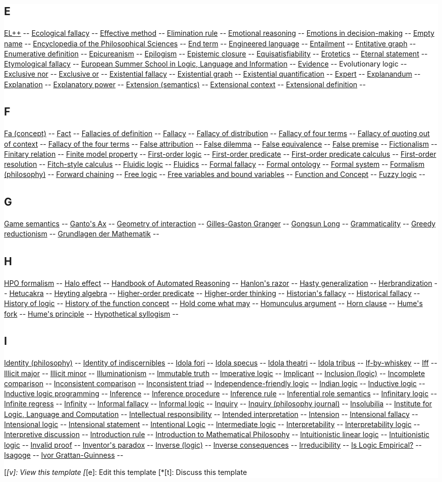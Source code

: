 ## E

[EL++][202] \-- [Ecological fallacy][203] \-- [Effective method][204] \-- [Elimination rule][205] \-- [Emotional reasoning][206] \-- [Emotions in decision-making][207] \-- [Empty name][208] \-- [Encyclopedia of the Philosophical Sciences][209] \-- [End term][210] \-- [Engineered language][211] \-- [Entailment][212] \-- [Entitative graph][213] \-- [Enumerative definition][214] \-- [Epicureanism][215] \-- [Epilogism][216] \-- [Epistemic closure][217] \-- [Equisatisfiability][218] \-- [Erotetics][219] \-- [Eternal statement][220] \-- [Etymological fallacy][221] \-- [European Summer School in Logic, Language and Information][222] \-- [Evidence][223] \-- Evolutionary logic -- [Exclusive nor][224] \-- [Exclusive or][225] \-- [Existential fallacy][226] \-- [Existential graph][227] \-- [Existential quantification][228] \-- [Expert][229] \-- [Explanandum][230] \-- [Explanation][231] \-- [Explanatory power][232] \-- [Extension (semantics)][233] \-- [Extensional context][234] \-- [Extensional definition][235] \-- 

## F

[Fa (concept)][236] \-- [Fact][237] \-- [Fallacies of definition][238] \-- [Fallacy][239] \-- [Fallacy of distribution][240] \-- [Fallacy of four terms][241] \-- [Fallacy of quoting out of context][242] \-- [Fallacy of the four terms][243] \-- [False attribution][244] \-- [False dilemma][245] \-- [False equivalence][246] \-- [False premise][247] \-- [Fictionalism][248] \-- [Finitary relation][249] \-- [Finite model property][250] \-- [First-order logic][251] \-- [First-order predicate][252] \-- [First-order predicate calculus][253] \-- [First-order resolution][254] \-- [Fitch-style calculus][255] \-- [Fluidic logic][256] \-- [Fluidics][257] \-- [Formal fallacy][258] \-- [Formal ontology][259] \-- [Formal system][260] \-- [Formalism (philosophy)][261] \-- [Forward chaining][262] \-- [Free logic][263] \-- [Free variables and bound variables][264] \-- [Function and Concept][265] \-- [Fuzzy logic][266] \-- 

## G

[Game semantics][267] \-- [Ganto's Ax][268] \-- [Geometry of interaction][269] \-- [Gilles-Gaston Granger][270] \-- [Gongsun Long][271] \-- [Grammaticality][272] \-- [Greedy reductionism][273] \-- [Grundlagen der Mathematik][274] \-- 

## H

[HPO formalism][275] \-- [Halo effect][276] \-- [Handbook of Automated Reasoning][277] \-- [Hanlon's razor][278] \-- [Hasty generalization][279] \-- [Herbrandization][280] \-- [Hetucakra][281] \-- [Heyting algebra][282] \-- [Higher-order predicate][283] \-- [Higher-order thinking][284] \-- [Historian's fallacy][285] \-- [Historical fallacy][286] \-- [History of logic][287] \-- [History of the function concept][288] \-- [Hold come what may][289] \-- [Homunculus argument][290] \-- [Horn clause][291] \-- [Hume's fork][292] \-- [Hume's principle][293] \-- [Hypothetical syllogism][294] \-- 

## I

[Identity (philosophy)][295] \-- [Identity of indiscernibles][296] \-- [Idola fori][297] \-- [Idola specus][298] \-- [Idola theatri][299] \-- [Idola tribus][300] \-- [If-by-whiskey][301] \-- [Iff][302] \-- [Illicit major][303] \-- [Illicit minor][304] \-- [Illuminationism][305] \-- [Immutable truth][306] \-- [Imperative logic][307] \-- [Implicant][308] \-- [Inclusion (logic)][309] \-- [Incomplete comparison][310] \-- [Inconsistent comparison][311] \-- [Inconsistent triad][312] \-- [Independence-friendly logic][313] \-- [Indian logic][314] \-- [Inductive logic][315] \-- [Inductive logic programming][316] \-- [Inference][317] \-- [Inference procedure][318] \-- [Inference rule][319] \-- [Inferential role semantics][320] \-- [Infinitary logic][321] \-- [Infinite regress][322] \-- [Infinity][323] \-- [Informal fallacy][324] \-- [Informal logic][325] \-- [Inquiry][326] \-- [Inquiry (philosophy journal)][327] \-- [Insolubilia][328] \-- [Institute for Logic, Language and Computation][329] \-- [Intellectual responsibility][330] \-- [Intended interpretation][331] \-- [Intension][332] \-- [Intensional fallacy][333] \-- [Intensional logic][334] \-- [Intensional statement][335] \-- [Intentional Logic][336] \-- [Intermediate logic][337] \-- [Interpretability][338] \-- [Interpretability logic][339] \-- [Interpretive discussion][340] \-- [Introduction rule][341] \-- [Introduction to Mathematical Philosophy][342] \-- [Intuitionistic linear logic][343] \-- [Intuitionistic logic][344] \-- [Invalid proof][345] \-- [Inventor's paradox][346] \-- [Inverse (logic)][347] \-- [Inverse consequences][348] \-- [Irreducibility][349] \-- [Is Logic Empirical?][350] \-- [Isagoge][351] \-- [Ivor Grattan-Guinness][352] \-- 


[1]: https://www.wikiwand.com/en/Logic "Logic"
[2]: https://www.wikiwand.com/en/Index_of_philosophy "Index of philosophy"
[3]: https://www.wikiwand.com/en/List_of_mathematics_articles "List of mathematics articles"
[4]: https://www.wikiwand.com/en/List_of_mathematical_logic_topics "List of mathematical logic topics"
[5]: https://www.wikiwand.com/en/List_of_set_theory_topics "List of set theory topics"
[6]: https://www.wikiwand.com/en/Category:Logic "Category:Logic"
[7]: https://www.wikiwand.com/en/undefined
[8]: https://www.wikiwand.com/en/Outline_of_logic "Outline of logic"
[9]: https://www.wikiwand.com/en/Wikipedia:WikiProject_Logic "Wikipedia:WikiProject Logic"
[10]: https://www.wikiwand.com/en/A_System_of_Logic "A System of Logic"
[11]: https://www.wikiwand.com/en/A_priori_and_a_posteriori "A priori and a posteriori"
[12]: https://www.wikiwand.com/en/Abacus_logic "Abacus logic"
[13]: https://www.wikiwand.com/en/Abduction_(logic) "Abduction (logic)"
[14]: https://www.wikiwand.com/en/Abductive_validation "Abductive validation"
[15]: https://www.wikiwand.com/en/Academia_Analitica "Academia Analitica"
[16]: https://www.wikiwand.com/en/Accuracy_and_precision "Accuracy and precision"
[17]: https://www.wikiwand.com/en/Ad_captandum "Ad captandum"
[18]: https://www.wikiwand.com/en/Ad_hoc_hypothesis "Ad hoc hypothesis"
[19]: https://www.wikiwand.com/en/Ad_hominem "Ad hominem"
[20]: https://www.wikiwand.com/en/Affine_logic "Affine logic"
[21]: https://www.wikiwand.com/en/Affirming_the_antecedent "Affirming the antecedent"
[22]: https://www.wikiwand.com/en/Affirming_the_consequent "Affirming the consequent"
[23]: https://www.wikiwand.com/en/Algebraic_logic "Algebraic logic"
[24]: https://www.wikiwand.com/en/Ambiguity "Ambiguity"
[25]: https://www.wikiwand.com/en/Analysis "Analysis"
[26]: https://www.wikiwand.com/en/Analysis_(journal) "Analysis (journal)"
[27]: https://www.wikiwand.com/en/Analytic_reasoning "Analytic reasoning"
[28]: https://www.wikiwand.com/en/Analytic%E2%80%93synthetic_distinction "Analytic–synthetic distinction"
[29]: https://www.wikiwand.com/en/Anangeon "Anangeon"
[30]: https://www.wikiwand.com/en/Anecdotal_evidence "Anecdotal evidence"
[31]: https://www.wikiwand.com/en/Antecedent_(logic) "Antecedent (logic)"
[32]: https://www.wikiwand.com/en/Antepredicament "Antepredicament"
[33]: https://www.wikiwand.com/en/Anti-psychologism "Anti-psychologism"
[34]: https://www.wikiwand.com/en/Antinomy "Antinomy"
[35]: https://www.wikiwand.com/en/Apophasis "Apophasis"
[36]: https://www.wikiwand.com/en/Appeal_to_probability "Appeal to probability"
[37]: https://www.wikiwand.com/en/Appeal_to_ridicule "Appeal to ridicule"
[38]: https://www.wikiwand.com/en/Archive_for_Mathematical_Logic "Archive for Mathematical Logic"
[39]: https://www.wikiwand.com/en/Arch%C3%A9 "Arché"
[40]: https://www.wikiwand.com/en/Argument "Argument"
[41]: https://www.wikiwand.com/en/Argument_by_example "Argument by example"
[42]: https://www.wikiwand.com/en/Argument_form "Argument form"
[43]: https://www.wikiwand.com/en/Argument_from_authority "Argument from authority"
[44]: https://www.wikiwand.com/en/Argument_map "Argument map"
[45]: https://www.wikiwand.com/en/Argumentation_ethics "Argumentation ethics"
[46]: https://www.wikiwand.com/en/Argumentation_theory "Argumentation theory"
[47]: https://www.wikiwand.com/en/Argumentum_ad_baculum "Argumentum ad baculum"
[48]: https://www.wikiwand.com/en/Argumentum_e_contrario "Argumentum e contrario"
[49]: https://www.wikiwand.com/en/Ariadne%27s_thread_(logic) "Ariadne's thread (logic)"
[50]: https://www.wikiwand.com/en/Aristotelian_logic "Aristotelian logic"
[51]: https://www.wikiwand.com/en/Aristotle "Aristotle"
[52]: https://www.wikiwand.com/en/Association_for_Informal_Logic_and_Critical_Thinking "Association for Informal Logic and Critical Thinking"
[53]: https://www.wikiwand.com/en/Association_for_Logic,_Language_and_Information "Association for Logic, Language and Information"
[54]: https://www.wikiwand.com/en/Association_for_Symbolic_Logic "Association for Symbolic Logic"
[55]: https://www.wikiwand.com/en/Attacking_Faulty_Reasoning "Attacking Faulty Reasoning"
[56]: https://www.wikiwand.com/en/Australasian_Association_for_Logic "Australasian Association for Logic"
[57]: https://www.wikiwand.com/en/Axiom "Axiom"
[58]: https://www.wikiwand.com/en/Axiom_independence "Axiom independence"
[59]: https://www.wikiwand.com/en/Axiom_of_reducibility "Axiom of reducibility"
[60]: https://www.wikiwand.com/en/Axiomatic_system "Axiomatic system"
[61]: https://www.wikiwand.com/en/Axiomatization "Axiomatization"
[62]: https://www.wikiwand.com/en/Backward_chaining "Backward chaining"
[63]: https://www.wikiwand.com/en/Barcan_formula "Barcan formula"
[64]: https://www.wikiwand.com/en/Begging_the_question "Begging the question"
[65]: https://www.wikiwand.com/en/Begriffsschrift "Begriffsschrift"
[66]: https://www.wikiwand.com/en/Belief "Belief"
[67]: https://www.wikiwand.com/en/Belief_bias "Belief bias"
[68]: https://www.wikiwand.com/en/Belief_revision "Belief revision"
[69]: https://www.wikiwand.com/en/Benson_Mates "Benson Mates"
[70]: https://www.wikiwand.com/en/Bertrand_Russell_Society "Bertrand Russell Society"
[71]: https://www.wikiwand.com/en/Biconditional_elimination "Biconditional elimination"
[72]: https://www.wikiwand.com/en/Biconditional_introduction "Biconditional introduction"
[73]: https://www.wikiwand.com/en/Bivalence_and_related_laws "Bivalence and related laws"
[74]: https://www.wikiwand.com/en/Blue_and_Brown_Books "Blue and Brown Books"
[75]: https://www.wikiwand.com/en/Boole%27s_syllogistic "Boole's syllogistic"
[76]: https://www.wikiwand.com/en/Boolean_algebra_(logic) "Boolean algebra (logic)"
[77]: https://www.wikiwand.com/en/Boolean_algebra_(structure) "Boolean algebra (structure)"
[78]: https://www.wikiwand.com/en/Boolean_network "Boolean network"
[79]: https://www.wikiwand.com/en/Canon_(basic_principle) "Canon (basic principle)"
[80]: https://www.wikiwand.com/en/Canonical_form "Canonical form"
[81]: https://www.wikiwand.com/en/Canonical_form_(Boolean_algebra) "Canonical form (Boolean algebra)"
[82]: https://www.wikiwand.com/en/Cartesian_circle "Cartesian circle"
[83]: https://www.wikiwand.com/en/Case-based_reasoning "Case-based reasoning"
[84]: https://www.wikiwand.com/en/Categorical_logic "Categorical logic"
[85]: https://www.wikiwand.com/en/Categories_(Aristotle) "Categories (Aristotle)"
[86]: https://www.wikiwand.com/en/Categories_(Peirce) "Categories (Peirce)"
[87]: https://www.wikiwand.com/en/Category_mistake "Category mistake"
[88]: https://www.wikiwand.com/en/Catu%E1%B9%A3ko%E1%B9%ADi "Catuṣkoṭi"
[89]: https://www.wikiwand.com/en/Circular_definition "Circular definition"
[90]: https://www.wikiwand.com/en/Circular_reasoning "Circular reasoning"
[91]: https://www.wikiwand.com/en/Circular_reference "Circular reference"
[92]: https://www.wikiwand.com/en/Circular_reporting "Circular reporting"
[93]: https://www.wikiwand.com/en/Circumscription_(logic) "Circumscription (logic)"
[94]: https://www.wikiwand.com/en/Circumscription_(taxonomy) "Circumscription (taxonomy)"
[95]: https://www.wikiwand.com/en/Classical_logic "Classical logic"
[96]: https://www.wikiwand.com/en/Clocked_logic "Clocked logic"
[97]: https://www.wikiwand.com/en/Cognitive_bias "Cognitive bias"
[98]: https://www.wikiwand.com/en/Cointerpretability "Cointerpretability"
[99]: https://www.wikiwand.com/en/Colorless_green_ideas_sleep_furiously "Colorless green ideas sleep furiously"
[100]: https://www.wikiwand.com/en/Combinational_logic "Combinational logic"
[101]: https://www.wikiwand.com/en/Combinatory_logic "Combinatory logic"
[102]: https://www.wikiwand.com/en/Combs_method "Combs method"
[103]: https://www.wikiwand.com/en/Common_knowledge_(logic) "Common knowledge (logic)"
[104]: https://www.wikiwand.com/en/Commutativity_of_conjunction "Commutativity of conjunction"
[105]: https://www.wikiwand.com/en/Completeness_(logic) "Completeness (logic)"
[106]: https://www.wikiwand.com/en/Composition_of_Causes "Composition of Causes"
[107]: https://www.wikiwand.com/en/Compossibility "Compossibility"
[108]: https://www.wikiwand.com/en/Comprehension_(logic) "Comprehension (logic)"
[109]: https://www.wikiwand.com/en/Computability_logic "Computability logic"
[110]: https://www.wikiwand.com/en/Concept "Concept"
[111]: https://www.wikiwand.com/en/Conceptualism "Conceptualism"
[112]: https://www.wikiwand.com/en/Condensed_detachment "Condensed detachment"
[113]: https://www.wikiwand.com/en/Conditioned_disjunction "Conditioned disjunction"
[114]: https://www.wikiwand.com/en/Conditional_probability "Conditional probability"
[115]: https://www.wikiwand.com/en/Conditional_proof "Conditional proof"
[116]: https://www.wikiwand.com/en/Conditional_quantifier "Conditional quantifier"
[117]: https://www.wikiwand.com/en/Confirmation_bias "Confirmation bias"
[118]: https://www.wikiwand.com/en/Conflation "Conflation"
[119]: https://www.wikiwand.com/en/Confusion_of_the_inverse "Confusion of the inverse"
[120]: https://www.wikiwand.com/en/Conjunction_elimination "Conjunction elimination"
[121]: https://www.wikiwand.com/en/Conjunction_fallacy "Conjunction fallacy"
[122]: https://www.wikiwand.com/en/Conjunction_introduction "Conjunction introduction"
[123]: https://www.wikiwand.com/en/Conjunctive_normal_form "Conjunctive normal form"
[124]: https://www.wikiwand.com/en/Connexive_logic "Connexive logic"
[125]: https://www.wikiwand.com/en/Connotation "Connotation"
[126]: https://www.wikiwand.com/en/Consequent "Consequent"
[127]: https://www.wikiwand.com/en/Consistency "Consistency"
[128]: https://www.wikiwand.com/en/Constructive_dilemma "Constructive dilemma"
[129]: https://www.wikiwand.com/en/Contra_principia_negantem_non_est_disputandum "Contra principia negantem non est disputandum"
[130]: https://www.wikiwand.com/en/Contradiction "Contradiction"
[131]: https://www.wikiwand.com/en/Contrapositive "Contrapositive"
[132]: https://www.wikiwand.com/en/Control_logic "Control logic"
[133]: https://www.wikiwand.com/en/Conventionalism "Conventionalism"
[134]: https://www.wikiwand.com/en/Converse_(logic) "Converse (logic)"
[135]: https://www.wikiwand.com/en/Converse_Barcan_formula "Converse Barcan formula"
[136]: https://www.wikiwand.com/en/Correlative-based_fallacies "Correlative-based fallacies"
[137]: https://www.wikiwand.com/en/Counterexample "Counterexample"
[138]: https://www.wikiwand.com/en/Counterfactual_conditional "Counterfactual conditional"
[139]: https://www.wikiwand.com/en/Counterintuitive "Counterintuitive"
[140]: https://www.wikiwand.com/en/Cratylism "Cratylism"
[141]: https://www.wikiwand.com/en/Credibility "Credibility"
[142]: https://www.wikiwand.com/en/Criteria_of_truth "Criteria of truth"
[143]: https://www.wikiwand.com/en/Critical-Creative_Thinking_and_Behavioral_Research_Laboratory "Critical-Creative Thinking and Behavioral Research Laboratory"
[144]: https://www.wikiwand.com/en/Critical_pedagogy "Critical pedagogy"
[145]: https://www.wikiwand.com/en/Critical_reading "Critical reading"
[146]: https://www.wikiwand.com/en/Critical_thinking "Critical thinking"
[147]: https://www.wikiwand.com/en/Critique_of_Pure_Reason "Critique of Pure Reason"
[148]: https://www.wikiwand.com/en/Curry%27s_paradox "Curry's paradox"
[149]: https://www.wikiwand.com/en/Cyclic_negation "Cyclic negation"
[150]: https://www.wikiwand.com/en/Dagfinn_F%C3%B8llesdal "Dagfinn Føllesdal"
[151]: https://www.wikiwand.com/en/De_Interpretatione "De Interpretatione"
[152]: https://www.wikiwand.com/en/De_Morgan%27s_laws "De Morgan's laws"
[153]: https://www.wikiwand.com/en/Decidability_(logic) "Decidability (logic)"
[154]: https://www.wikiwand.com/en/Decidophobia "Decidophobia"
[155]: https://www.wikiwand.com/en/Decision_making "Decision making"
[156]: https://www.wikiwand.com/en/Decisional_balance_sheet "Decisional balance sheet"
[157]: https://www.wikiwand.com/en/Deductive_closure "Deductive closure"
[158]: https://www.wikiwand.com/en/Deduction_theorem "Deduction theorem"
[159]: https://www.wikiwand.com/en/Deductive_fallacy "Deductive fallacy"
[160]: https://www.wikiwand.com/en/Deductive_reasoning "Deductive reasoning"
[161]: https://www.wikiwand.com/en/Default_logic "Default logic"
[162]: https://www.wikiwand.com/en/Defeasible_logic "Defeasible logic"
[163]: https://www.wikiwand.com/en/Defeasible_reasoning "Defeasible reasoning"
[164]: https://www.wikiwand.com/en/Definable_set "Definable set"
[165]: https://www.wikiwand.com/en/Definist_fallacy "Definist fallacy"
[166]: https://www.wikiwand.com/en/Definition "Definition"
[167]: https://www.wikiwand.com/en/Definitions_of_logic "Definitions of logic"
[168]: https://www.wikiwand.com/en/Degree_of_truth "Degree of truth"
[169]: https://www.wikiwand.com/en/Denying_the_antecedent "Denying the antecedent"
[170]: https://www.wikiwand.com/en/Denying_the_correlative "Denying the correlative"
[171]: https://www.wikiwand.com/en/Deontic_logic "Deontic logic"
[172]: https://www.wikiwand.com/en/Description "Description"
[173]: https://www.wikiwand.com/en/Description_logic "Description logic"
[174]: https://www.wikiwand.com/en/Descriptive_fallacy "Descriptive fallacy"
[175]: https://www.wikiwand.com/en/Deviant_logic "Deviant logic"
[176]: https://www.wikiwand.com/en/Dharmakirti "Dharmakirti"
[177]: https://www.wikiwand.com/en/Diagrammatic_reasoning "Diagrammatic reasoning"
[178]: https://www.wikiwand.com/en/Dialectica "Dialectica"
[179]: https://www.wikiwand.com/en/Dialectica_space "Dialectica space"
[180]: https://www.wikiwand.com/en/Dialetheism "Dialetheism"
[181]: https://www.wikiwand.com/en/Dichotomy "Dichotomy"
[182]: https://www.wikiwand.com/en/Difference_(philosophy) "Difference (philosophy)"
[183]: https://www.wikiwand.com/en/Digital_timing_diagram "Digital timing diagram"
[184]: https://www.wikiwand.com/en/Dign%C4%81ga "Dignāga"
[185]: https://www.wikiwand.com/en/Dilemma "Dilemma"
[186]: https://www.wikiwand.com/en/Disjunction_elimination "Disjunction elimination"
[187]: https://www.wikiwand.com/en/Disjunction_introduction "Disjunction introduction"
[188]: https://www.wikiwand.com/en/Disjunctive_normal_form "Disjunctive normal form"
[189]: https://www.wikiwand.com/en/Disjunctive_syllogism "Disjunctive syllogism"
[190]: https://www.wikiwand.com/en/Dispositional_and_occurrent_belief "Dispositional and occurrent belief"
[191]: https://www.wikiwand.com/en/Disquotational_principle "Disquotational principle"
[192]: https://www.wikiwand.com/en/Dissoi_logoi "Dissoi logoi"
[193]: https://www.wikiwand.com/en/Division_of_Logic,_Methodology,_and_Philosophy_of_Science "Division of Logic, Methodology, and Philosophy of Science"
[194]: https://www.wikiwand.com/en/Don%27t-care_term "Don't-care term"
[195]: https://www.wikiwand.com/en/Donald_Davidson_(philosopher) "Donald Davidson (philosopher)"
[196]: https://www.wikiwand.com/en/Double_counting_(fallacy) "Double counting (fallacy)"
[197]: https://www.wikiwand.com/en/Double_negation "Double negation"
[198]: https://www.wikiwand.com/en/Double_negative "Double negative"
[199]: https://www.wikiwand.com/en/Double_negative_elimination "Double negative elimination"
[200]: https://www.wikiwand.com/en/Doxa "Doxa"
[201]: https://www.wikiwand.com/en/Drinking_the_Kool-Aid "Drinking the Kool-Aid"
[202]: https://www.wikiwand.com/en/EL%2B%2B "EL++"
[203]: https://www.wikiwand.com/en/Ecological_fallacy "Ecological fallacy"
[204]: https://www.wikiwand.com/en/Effective_method "Effective method"
[205]: https://www.wikiwand.com/en/Elimination_rule "Elimination rule"
[206]: https://www.wikiwand.com/en/Emotional_reasoning "Emotional reasoning"
[207]: https://www.wikiwand.com/en/Emotions_in_decision-making "Emotions in decision-making"
[208]: https://www.wikiwand.com/en/Empty_name "Empty name"
[209]: https://www.wikiwand.com/en/Encyclopedia_of_the_Philosophical_Sciences "Encyclopedia of the Philosophical Sciences"
[210]: https://www.wikiwand.com/en/End_term "End term"
[211]: https://www.wikiwand.com/en/Engineered_language "Engineered language"
[212]: https://www.wikiwand.com/en/Entailment "Entailment"
[213]: https://www.wikiwand.com/en/Entitative_graph "Entitative graph"
[214]: https://www.wikiwand.com/en/Enumerative_definition "Enumerative definition"
[215]: https://www.wikiwand.com/en/Epicureanism "Epicureanism"
[216]: https://www.wikiwand.com/en/Epilogism "Epilogism"
[217]: https://www.wikiwand.com/en/Epistemic_closure "Epistemic closure"
[218]: https://www.wikiwand.com/en/Equisatisfiability "Equisatisfiability"
[219]: https://www.wikiwand.com/en/Erotetics "Erotetics"
[220]: https://www.wikiwand.com/en/Eternal_statement "Eternal statement"
[221]: https://www.wikiwand.com/en/Etymological_fallacy "Etymological fallacy"
[222]: https://www.wikiwand.com/en/European_Summer_School_in_Logic,_Language_and_Information "European Summer School in Logic, Language and Information"
[223]: https://www.wikiwand.com/en/Evidence "Evidence"
[224]: https://www.wikiwand.com/en/Exclusive_nor "Exclusive nor"
[225]: https://www.wikiwand.com/en/Exclusive_or "Exclusive or"
[226]: https://www.wikiwand.com/en/Existential_fallacy "Existential fallacy"
[227]: https://www.wikiwand.com/en/Existential_graph "Existential graph"
[228]: https://www.wikiwand.com/en/Existential_quantification "Existential quantification"
[229]: https://www.wikiwand.com/en/Expert "Expert"
[230]: https://www.wikiwand.com/en/Explanandum "Explanandum"
[231]: https://www.wikiwand.com/en/Explanation "Explanation"
[232]: https://www.wikiwand.com/en/Explanatory_power "Explanatory power"
[233]: https://www.wikiwand.com/en/Extension_(semantics) "Extension (semantics)"
[234]: https://www.wikiwand.com/en/Extensional_context "Extensional context"
[235]: https://www.wikiwand.com/en/Extensional_definition "Extensional definition"
[236]: https://www.wikiwand.com/en/Fa_(concept) "Fa (concept)"
[237]: https://www.wikiwand.com/en/Fact "Fact"
[238]: https://www.wikiwand.com/en/Fallacies_of_definition "Fallacies of definition"
[239]: https://www.wikiwand.com/en/Fallacy "Fallacy"
[240]: https://www.wikiwand.com/en/Fallacy_of_distribution "Fallacy of distribution"
[241]: https://www.wikiwand.com/en/Fallacy_of_four_terms "Fallacy of four terms"
[242]: https://www.wikiwand.com/en/Fallacy_of_quoting_out_of_context "Fallacy of quoting out of context"
[243]: https://www.wikiwand.com/en/Fallacy_of_the_four_terms "Fallacy of the four terms"
[244]: https://www.wikiwand.com/en/False_attribution "False attribution"
[245]: https://www.wikiwand.com/en/False_dilemma "False dilemma"
[246]: https://www.wikiwand.com/en/False_equivalence "False equivalence"
[247]: https://www.wikiwand.com/en/False_premise "False premise"
[248]: https://www.wikiwand.com/en/Fictionalism "Fictionalism"
[249]: https://www.wikiwand.com/en/Finitary_relation "Finitary relation"
[250]: https://www.wikiwand.com/en/Finite_model_property "Finite model property"
[251]: https://www.wikiwand.com/en/First-order_logic "First-order logic"
[252]: https://www.wikiwand.com/en/First-order_predicate "First-order predicate"
[253]: https://www.wikiwand.com/en/First-order_predicate_calculus "First-order predicate calculus"
[254]: https://www.wikiwand.com/en/First-order_resolution "First-order resolution"
[255]: https://www.wikiwand.com/en/Fitch-style_calculus "Fitch-style calculus"
[256]: https://www.wikiwand.com/en/Fluidic_logic "Fluidic logic"
[257]: https://www.wikiwand.com/en/Fluidics "Fluidics"
[258]: https://www.wikiwand.com/en/Formal_fallacy "Formal fallacy"
[259]: https://www.wikiwand.com/en/Formal_ontology "Formal ontology"
[260]: https://www.wikiwand.com/en/Formal_system "Formal system"
[261]: https://www.wikiwand.com/en/Formalism_(philosophy) "Formalism (philosophy)"
[262]: https://www.wikiwand.com/en/Forward_chaining "Forward chaining"
[263]: https://www.wikiwand.com/en/Free_logic "Free logic"
[264]: https://www.wikiwand.com/en/Free_variables_and_bound_variables "Free variables and bound variables"
[265]: https://www.wikiwand.com/en/Function_and_Concept "Function and Concept"
[266]: https://www.wikiwand.com/en/Fuzzy_logic "Fuzzy logic"
[267]: https://www.wikiwand.com/en/Game_semantics "Game semantics"
[268]: https://www.wikiwand.com/en/Ganto%27s_Ax "Ganto's Ax"
[269]: https://www.wikiwand.com/en/Geometry_of_interaction "Geometry of interaction"
[270]: https://www.wikiwand.com/en/Gilles-Gaston_Granger "Gilles-Gaston Granger"
[271]: https://www.wikiwand.com/en/Gongsun_Long "Gongsun Long"
[272]: https://www.wikiwand.com/en/Grammaticality "Grammaticality"
[273]: https://www.wikiwand.com/en/Greedy_reductionism "Greedy reductionism"
[274]: https://www.wikiwand.com/en/Grundlagen_der_Mathematik "Grundlagen der Mathematik"
[275]: https://www.wikiwand.com/en/HPO_formalism "HPO formalism"
[276]: https://www.wikiwand.com/en/Halo_effect "Halo effect"
[277]: https://www.wikiwand.com/en/Handbook_of_Automated_Reasoning "Handbook of Automated Reasoning"
[278]: https://www.wikiwand.com/en/Hanlon%27s_razor "Hanlon's razor"
[279]: https://www.wikiwand.com/en/Hasty_generalization "Hasty generalization"
[280]: https://www.wikiwand.com/en/Herbrandization "Herbrandization"
[281]: https://www.wikiwand.com/en/Hetucakra "Hetucakra"
[282]: https://www.wikiwand.com/en/Heyting_algebra "Heyting algebra"
[283]: https://www.wikiwand.com/en/Higher-order_predicate "Higher-order predicate"
[284]: https://www.wikiwand.com/en/Higher-order_thinking "Higher-order thinking"
[285]: https://www.wikiwand.com/en/Historian%27s_fallacy "Historian's fallacy"
[286]: https://www.wikiwand.com/en/Historical_fallacy "Historical fallacy"
[287]: https://www.wikiwand.com/en/History_of_logic "History of logic"
[288]: https://www.wikiwand.com/en/History_of_the_function_concept "History of the function concept"
[289]: https://www.wikiwand.com/en/Hold_come_what_may "Hold come what may"
[290]: https://www.wikiwand.com/en/Homunculus_argument "Homunculus argument"
[291]: https://www.wikiwand.com/en/Horn_clause "Horn clause"
[292]: https://www.wikiwand.com/en/Hume%27s_fork "Hume's fork"
[293]: https://www.wikiwand.com/en/Hume%27s_principle "Hume's principle"
[294]: https://www.wikiwand.com/en/Hypothetical_syllogism "Hypothetical syllogism"
[295]: https://www.wikiwand.com/en/Identity_(philosophy) "Identity (philosophy)"
[296]: https://www.wikiwand.com/en/Identity_of_indiscernibles "Identity of indiscernibles"
[297]: https://www.wikiwand.com/en/Idola_fori "Idola fori"
[298]: https://www.wikiwand.com/en/Idola_specus "Idola specus"
[299]: https://www.wikiwand.com/en/Idola_theatri "Idola theatri"
[300]: https://www.wikiwand.com/en/Idola_tribus "Idola tribus"
[301]: https://www.wikiwand.com/en/If-by-whiskey "If-by-whiskey"
[302]: https://www.wikiwand.com/en/Iff "Iff"
[303]: https://www.wikiwand.com/en/Illicit_major "Illicit major"
[304]: https://www.wikiwand.com/en/Illicit_minor "Illicit minor"
[305]: https://www.wikiwand.com/en/Illuminationism "Illuminationism"
[306]: https://www.wikiwand.com/en/Immutable_truth "Immutable truth"
[307]: https://www.wikiwand.com/en/Imperative_logic "Imperative logic"
[308]: https://www.wikiwand.com/en/Implicant "Implicant"
[309]: https://www.wikiwand.com/en/Inclusion_(logic) "Inclusion (logic)"
[310]: https://www.wikiwand.com/en/Incomplete_comparison "Incomplete comparison"
[311]: https://www.wikiwand.com/en/Inconsistent_comparison "Inconsistent comparison"
[312]: https://www.wikiwand.com/en/Inconsistent_triad "Inconsistent triad"
[313]: https://www.wikiwand.com/en/Independence-friendly_logic "Independence-friendly logic"
[314]: https://www.wikiwand.com/en/Indian_logic "Indian logic"
[315]: https://www.wikiwand.com/en/Inductive_logic "Inductive logic"
[316]: https://www.wikiwand.com/en/Inductive_logic_programming "Inductive logic programming"
[317]: https://www.wikiwand.com/en/Inference "Inference"
[318]: https://www.wikiwand.com/en/Inference_procedure "Inference procedure"
[319]: https://www.wikiwand.com/en/Inference_rule "Inference rule"
[320]: https://www.wikiwand.com/en/Inferential_role_semantics "Inferential role semantics"
[321]: https://www.wikiwand.com/en/Infinitary_logic "Infinitary logic"
[322]: https://www.wikiwand.com/en/Infinite_regress "Infinite regress"
[323]: https://www.wikiwand.com/en/Infinity "Infinity"
[324]: https://www.wikiwand.com/en/Informal_fallacy "Informal fallacy"
[325]: https://www.wikiwand.com/en/Informal_logic "Informal logic"
[326]: https://www.wikiwand.com/en/Inquiry "Inquiry"
[327]: https://www.wikiwand.com/en/Inquiry_(philosophy_journal) "Inquiry (philosophy journal)"
[328]: https://www.wikiwand.com/en/Insolubilia "Insolubilia"
[329]: https://www.wikiwand.com/en/Institute_for_Logic,_Language_and_Computation "Institute for Logic, Language and Computation"
[330]: https://www.wikiwand.com/en/Intellectual_responsibility "Intellectual responsibility"
[331]: https://www.wikiwand.com/en/Intended_interpretation "Intended interpretation"
[332]: https://www.wikiwand.com/en/Intension "Intension"
[333]: https://www.wikiwand.com/en/Intensional_fallacy "Intensional fallacy"
[334]: https://www.wikiwand.com/en/Intensional_logic "Intensional logic"
[335]: https://www.wikiwand.com/en/Intensional_statement "Intensional statement"
[336]: https://www.wikiwand.com/en/Intentional_Logic "Intentional Logic"
[337]: https://www.wikiwand.com/en/Intermediate_logic "Intermediate logic"
[338]: https://www.wikiwand.com/en/Interpretability "Interpretability"
[339]: https://www.wikiwand.com/en/Interpretability_logic "Interpretability logic"
[340]: https://www.wikiwand.com/en/Interpretive_discussion "Interpretive discussion"
[341]: https://www.wikiwand.com/en/Introduction_rule "Introduction rule"
[342]: https://www.wikiwand.com/en/Introduction_to_Mathematical_Philosophy "Introduction to Mathematical Philosophy"
[343]: https://www.wikiwand.com/en/Intuitionistic_linear_logic "Intuitionistic linear logic"
[344]: https://www.wikiwand.com/en/Intuitionistic_logic "Intuitionistic logic"
[345]: https://www.wikiwand.com/en/Invalid_proof "Invalid proof"
[346]: https://www.wikiwand.com/en/Inventor%27s_paradox "Inventor's paradox"
[347]: https://www.wikiwand.com/en/Inverse_(logic) "Inverse (logic)"
[348]: https://www.wikiwand.com/en/Inverse_consequences "Inverse consequences"
[349]: https://www.wikiwand.com/en/Irreducibility "Irreducibility"
[350]: https://www.wikiwand.com/en/Is_Logic_Empirical%3F "Is Logic Empirical?"
[351]: https://www.wikiwand.com/en/Isagoge "Isagoge"
[352]: https://www.wikiwand.com/en/Ivor_Grattan-Guinness "Ivor Grattan-Guinness"
[353]: https://www.wikiwand.com/en/Jacobus_Naveros "Jacobus Naveros"
[354]: https://www.wikiwand.com/en/Jayanta_Bhatta "Jayanta Bhatta"
[355]: https://www.wikiwand.com/en/Jingle-jangle_fallacies "Jingle-jangle fallacies"
[356]: https://www.wikiwand.com/en/John_Corcoran_(logician) "John Corcoran (logician)"
[357]: https://www.wikiwand.com/en/John_W._Dawson,_Jr "John W. Dawson, Jr"
[358]: https://www.wikiwand.com/en/Journal_of_Applied_Non-Classical_Logics "Journal of Applied Non-Classical Logics"
[359]: https://www.wikiwand.com/en/Journal_of_Automated_Reasoning "Journal of Automated Reasoning"
[360]: https://www.wikiwand.com/en/Journal_of_Logic,_Language_and_Information "Journal of Logic, Language and Information"
[361]: https://www.wikiwand.com/en/Journal_of_Logic_and_Computation "Journal of Logic and Computation"
[362]: https://www.wikiwand.com/en/Journal_of_Mathematical_Logic "Journal of Mathematical Logic"
[363]: https://www.wikiwand.com/en/Journal_of_Philosophical_Logic "Journal of Philosophical Logic"
[364]: https://www.wikiwand.com/en/Journal_of_Symbolic_Logic "Journal of Symbolic Logic"
[365]: https://www.wikiwand.com/en/Judgment_(mathematical_logic) "Judgment (mathematical logic)"
[366]: https://www.wikiwand.com/en/Judgmental_language "Judgmental language"
[367]: https://www.wikiwand.com/en/Just-so_story "Just-so story"
[368]: https://www.wikiwand.com/en/Karnaugh_map "Karnaugh map"
[369]: https://www.wikiwand.com/en/Kinetic_logic "Kinetic logic"
[370]: https://www.wikiwand.com/en/Knowing_and_the_Known "Knowing and the Known"
[371]: https://www.wikiwand.com/en/Kripke_semantics "Kripke semantics"
[372]: https://www.wikiwand.com/en/Kurt_G%C3%B6del_Society "Kurt Gödel Society"
[373]: https://www.wikiwand.com/en/Language "Language"
[374]: https://www.wikiwand.com/en/Language,_Proof_and_Logic "Language, Proof and Logic"
[375]: https://www.wikiwand.com/en/Lateral_thinking "Lateral thinking"
[376]: https://www.wikiwand.com/en/Law_of_excluded_middle "Law of excluded middle"
[377]: https://www.wikiwand.com/en/Law_of_identity "Law of identity"
[378]: https://www.wikiwand.com/en/Law_of_non-contradiction "Law of non-contradiction"
[379]: https://www.wikiwand.com/en/Law_of_noncontradiction "Law of noncontradiction"
[380]: https://www.wikiwand.com/en/Law_of_thought "Law of thought"
[381]: https://www.wikiwand.com/en/Laws_of_Form "Laws of Form"
[382]: https://www.wikiwand.com/en/Laws_of_logic_(disambiguation) "Laws of logic (disambiguation)"
[383]: https://www.wikiwand.com/en/Leap_of_faith "Leap of faith"
[384]: https://www.wikiwand.com/en/Lemma_(logic) "Lemma (logic)"
[385]: https://www.wikiwand.com/en/Lexical_definition "Lexical definition"
[386]: https://www.wikiwand.com/en/Linear_logic "Linear logic"
[387]: https://www.wikiwand.com/en/Linguistic_and_Philosophical_Investigations "Linguistic and Philosophical Investigations"
[388]: https://www.wikiwand.com/en/Linguistics_and_Philosophy "Linguistics and Philosophy"
[389]: https://www.wikiwand.com/en/List_of_fallacies "List of fallacies"
[390]: https://www.wikiwand.com/en/List_of_incomplete_proofs "List of incomplete proofs"
[391]: https://www.wikiwand.com/en/List_of_logic_journals "List of logic journals"
[392]: https://www.wikiwand.com/en/List_of_paradoxes "List of paradoxes"
[393]: https://www.wikiwand.com/en/Logic_Lane "Logic Lane"
[394]: https://www.wikiwand.com/en/Logic_Spectacles "Logic Spectacles"
[395]: https://www.wikiwand.com/en/Logic_gate "Logic gate"
[396]: https://www.wikiwand.com/en/Logic_in_China "Logic in China"
[397]: https://www.wikiwand.com/en/Logic_in_Islamic_philosophy "Logic in Islamic philosophy"
[398]: https://www.wikiwand.com/en/Logic_of_class "Logic of class"
[399]: https://www.wikiwand.com/en/Logic_of_information "Logic of information"
[400]: https://www.wikiwand.com/en/Logic_programming "Logic programming"
[401]: https://www.wikiwand.com/en/Logica_Universalis "Logica Universalis"
[402]: https://www.wikiwand.com/en/Logica_nova "Logica nova"
[403]: https://www.wikiwand.com/en/Logical_Analysis_and_History_of_Philosophy "Logical Analysis and History of Philosophy"
[404]: https://www.wikiwand.com/en/Logical_Investigations_(Husserl) "Logical Investigations (Husserl)"
[405]: https://www.wikiwand.com/en/Logical_Methods_in_Computer_Science "Logical Methods in Computer Science"
[406]: https://www.wikiwand.com/en/Logical_abacus "Logical abacus"
[407]: https://www.wikiwand.com/en/Logical_argument "Logical argument"
[408]: https://www.wikiwand.com/en/Logical_assertion "Logical assertion"
[409]: https://www.wikiwand.com/en/Logical_atomism "Logical atomism"
[410]: https://www.wikiwand.com/en/Logical_biconditional "Logical biconditional"
[411]: https://www.wikiwand.com/en/Logical_conditional "Logical conditional"
[412]: https://www.wikiwand.com/en/Logical_conjunction "Logical conjunction"
[413]: https://www.wikiwand.com/en/Logical_constant "Logical constant"
[414]: https://www.wikiwand.com/en/Logical_disjunction "Logical disjunction"
[415]: https://www.wikiwand.com/en/Logical_equality "Logical equality"
[416]: https://www.wikiwand.com/en/Logical_equivalence "Logical equivalence"
[417]: https://www.wikiwand.com/en/Logical_extreme "Logical extreme"
[418]: https://www.wikiwand.com/en/Logical_form "Logical form"
[419]: https://www.wikiwand.com/en/Logical_harmony "Logical harmony"
[420]: https://www.wikiwand.com/en/Logical_holism "Logical holism"
[421]: https://www.wikiwand.com/en/Logical_nand "Logical nand"
[422]: https://www.wikiwand.com/en/Logical_nor "Logical nor"
[423]: https://www.wikiwand.com/en/Logical_operator "Logical operator"
[424]: https://www.wikiwand.com/en/Logical_quality "Logical quality"
[425]: https://www.wikiwand.com/en/Logical_truth "Logical truth"
[426]: https://www.wikiwand.com/en/Logicism "Logicism"
[427]: https://www.wikiwand.com/en/Logico-linguistic_modeling "Logico-linguistic modeling"
[428]: https://www.wikiwand.com/en/Logos "Logos"
[429]: https://www.wikiwand.com/en/Loosely_associated_statements "Loosely associated statements"
[430]: https://www.wikiwand.com/en/%C5%81o%C5%9B%E2%80%93Tarski_preservation_theorem "Łoś–Tarski preservation theorem"
[431]: https://www.wikiwand.com/en/Ludic_fallacy "Ludic fallacy"
[432]: https://www.wikiwand.com/en/Lw%C3%B3w%E2%80%93Warsaw_school_of_logic "Lwów–Warsaw school of logic"
[433]: https://www.wikiwand.com/en/Main_contention "Main contention"
[434]: https://www.wikiwand.com/en/Major_term "Major term"
[435]: https://www.wikiwand.com/en/Markov%27s_principle "Markov's principle"
[436]: https://www.wikiwand.com/en/Martin_Gardner_bibliography "Martin Gardner bibliography"
[437]: https://www.wikiwand.com/en/Masked_man_fallacy "Masked man fallacy"
[438]: https://www.wikiwand.com/en/Material_conditional "Material conditional"
[439]: https://www.wikiwand.com/en/Mathematical_fallacy "Mathematical fallacy"
[440]: https://www.wikiwand.com/en/Mathematical_logic "Mathematical logic"
[441]: https://www.wikiwand.com/en/Meaning_(linguistics) "Meaning (linguistics)"
[442]: https://www.wikiwand.com/en/Meaning_(non-linguistic) "Meaning (non-linguistic)"
[443]: https://www.wikiwand.com/en/Meaning_(philosophy_of_language) "Meaning (philosophy of language)"
[444]: https://www.wikiwand.com/en/Meaningless_statement "Meaningless statement"
[445]: https://www.wikiwand.com/en/Megarian_school "Megarian school"
[446]: https://www.wikiwand.com/en/Mental_model_theory_of_reasoning "Mental model theory of reasoning"
[447]: https://www.wikiwand.com/en/Mereology "Mereology"
[448]: https://www.wikiwand.com/en/Meta-communication "Meta-communication"
[449]: https://www.wikiwand.com/en/Metalanguage "Metalanguage"
[450]: https://www.wikiwand.com/en/Metalogic "Metalogic"
[451]: https://www.wikiwand.com/en/Metamathematics "Metamathematics"
[452]: https://www.wikiwand.com/en/Metasyntactic_variable "Metasyntactic variable"
[453]: https://www.wikiwand.com/en/Metatheorem "Metatheorem"
[454]: https://www.wikiwand.com/en/Metavariable "Metavariable"
[455]: https://www.wikiwand.com/en/Middle_term "Middle term"
[456]: https://www.wikiwand.com/en/Minimal_logic "Minimal logic"
[457]: https://www.wikiwand.com/en/Minor_premise "Minor premise"
[458]: https://www.wikiwand.com/en/Miscellanea_Logica "Miscellanea Logica"
[459]: https://www.wikiwand.com/en/Missing_dollar_riddle "Missing dollar riddle"
[460]: https://www.wikiwand.com/en/Modal_fallacy "Modal fallacy"
[461]: https://www.wikiwand.com/en/Modal_fictionalism "Modal fictionalism"
[462]: https://www.wikiwand.com/en/Modal_logic "Modal logic"
[463]: https://www.wikiwand.com/en/Model_theory "Model theory"
[464]: https://www.wikiwand.com/en/Modus_ponens "Modus ponens"
[465]: https://www.wikiwand.com/en/Modus_tollens "Modus tollens"
[466]: https://www.wikiwand.com/en/Moral_reasoning "Moral reasoning"
[467]: https://www.wikiwand.com/en/Motivated_reasoning "Motivated reasoning"
[468]: https://www.wikiwand.com/en/Moving_the_goalposts "Moving the goalposts"
[469]: https://www.wikiwand.com/en/Multigrade_predicate "Multigrade predicate"
[470]: https://www.wikiwand.com/en/Multi-valued_logic "Multi-valued logic"
[471]: https://www.wikiwand.com/en/Multiple-conclusion_logic "Multiple-conclusion logic"
[472]: https://www.wikiwand.com/en/Mutatis_mutandis "Mutatis mutandis"
[473]: https://www.wikiwand.com/en/Mutual_knowledge_(logic) "Mutual knowledge (logic)"
[474]: https://www.wikiwand.com/en/Mutually_exclusive_events "Mutually exclusive events"
[475]: https://www.wikiwand.com/en/M%C3%BCnchhausen_trilemma "Münchhausen trilemma"
[476]: https://www.wikiwand.com/en/Naive_set_theory "Naive set theory"
[477]: https://www.wikiwand.com/en/Name "Name"
[478]: https://www.wikiwand.com/en/Narrative_logic "Narrative logic"
[479]: https://www.wikiwand.com/en/Natural_deduction "Natural deduction"
[480]: https://www.wikiwand.com/en/Natural_kind "Natural kind"
[481]: https://www.wikiwand.com/en/Natural_language "Natural language"
[482]: https://www.wikiwand.com/en/Necessary_and_sufficient "Necessary and sufficient"
[483]: https://www.wikiwand.com/en/Necessity_and_sufficiency "Necessity and sufficiency"
[484]: https://www.wikiwand.com/en/Negation "Negation"
[485]: https://www.wikiwand.com/en/Neutrality_(philosophy) "Neutrality (philosophy)"
[486]: https://www.wikiwand.com/en/Nirvana_fallacy "Nirvana fallacy"
[487]: https://www.wikiwand.com/en/Nixon_diamond "Nixon diamond"
[488]: https://www.wikiwand.com/en/No_true_Scotsman "No true Scotsman"
[489]: https://www.wikiwand.com/en/Nominal_identity "Nominal identity"
[490]: https://www.wikiwand.com/en/Non-Aristotelian_logic "Non-Aristotelian logic"
[491]: https://www.wikiwand.com/en/Non-classical_logic "Non-classical logic"
[492]: https://www.wikiwand.com/en/Non-monotonic_logic "Non-monotonic logic"
[493]: https://www.wikiwand.com/en/Non-rigid_designator "Non-rigid designator"
[494]: https://www.wikiwand.com/en/Non_sequitur_(logic) "Non sequitur (logic)"
[495]: https://www.wikiwand.com/en/Noneism "Noneism"
[496]: https://www.wikiwand.com/en/Nonfirstorderizability "Nonfirstorderizability"
[497]: https://www.wikiwand.com/en/Nordic_Journal_of_Philosophical_Logic "Nordic Journal of Philosophical Logic"
[498]: https://www.wikiwand.com/en/Normal_form_(natural_deduction) "Normal form (natural deduction)"
[499]: https://www.wikiwand.com/en/Novum_Organum "Novum Organum"
[500]: https://www.wikiwand.com/en/Nyaya "Nyaya"
[501]: https://www.wikiwand.com/en/Ny%C4%81ya_S%C5%ABtras "Nyāya Sūtras"
[502]: https://www.wikiwand.com/en/Object_language "Object language"
[503]: https://www.wikiwand.com/en/Object_of_the_mind "Object of the mind"
[504]: https://www.wikiwand.com/en/Object_theory "Object theory"
[505]: https://www.wikiwand.com/en/Occam%27s_razor "Occam's razor"
[506]: https://www.wikiwand.com/en/On_Formally_Undecidable_Propositions_of_Principia_Mathematica_and_Related_Systems "On Formally Undecidable Propositions of Principia Mathematica and Related Systems"
[507]: https://www.wikiwand.com/en/One-sided_argument "One-sided argument"
[508]: https://www.wikiwand.com/en/Ontological_commitment "Ontological commitment"
[509]: https://www.wikiwand.com/en/Open_sentence "Open sentence"
[510]: https://www.wikiwand.com/en/Opinion "Opinion"
[511]: https://www.wikiwand.com/en/Opposing_Viewpoints_series "Opposing Viewpoints series"
[512]: https://www.wikiwand.com/en/Ordered_logic "Ordered logic"
[513]: https://www.wikiwand.com/en/Organon "Organon"
[514]: https://www.wikiwand.com/en/Original_proof_of_G%C3%B6del%27s_completeness_theorem "Original proof of Gödel's completeness theorem"
[515]: https://www.wikiwand.com/en/Osmund_Lewry "Osmund Lewry"
[516]: https://www.wikiwand.com/en/Ostensive_definition "Ostensive definition"
[517]: https://www.wikiwand.com/en/Overbelief "Overbelief"
[518]: https://www.wikiwand.com/en/Package-deal_fallacy "Package-deal fallacy"
[519]: https://www.wikiwand.com/en/Panlogism "Panlogism"
[520]: https://www.wikiwand.com/en/Paraconsistent_logic "Paraconsistent logic"
[521]: https://www.wikiwand.com/en/Paraconsistent_logics "Paraconsistent logics"
[522]: https://www.wikiwand.com/en/Parade_of_horribles "Parade of horribles"
[523]: https://www.wikiwand.com/en/Paradox "Paradox"
[524]: https://www.wikiwand.com/en/Pars_destruens/pars_construens "Pars destruens/pars construens"
[525]: https://www.wikiwand.com/en/Pathetic_fallacy "Pathetic fallacy"
[526]: https://www.wikiwand.com/en/Per_fas_et_nefas "Per fas et nefas"
[527]: https://www.wikiwand.com/en/Persuasive_definition "Persuasive definition"
[528]: https://www.wikiwand.com/en/Peter_Simons_(academic) "Peter Simons (academic)"
[529]: https://www.wikiwand.com/en/Philosophia_Mathematica "Philosophia Mathematica"
[530]: https://www.wikiwand.com/en/Philosophical_logic "Philosophical logic"
[531]: https://www.wikiwand.com/en/Philosophy_of_logic "Philosophy of logic"
[532]: https://www.wikiwand.com/en/Pierce%27s_law "Pierce's law"
[533]: https://www.wikiwand.com/en/Plural_quantification "Plural quantification"
[534]: https://www.wikiwand.com/en/Poisoning_the_well "Poisoning the well"
[535]: https://www.wikiwand.com/en/Polarity_item "Polarity item"
[536]: https://www.wikiwand.com/en/Polish_Logic "Polish Logic"
[537]: https://www.wikiwand.com/en/Polish_notation "Polish notation"
[538]: https://www.wikiwand.com/en/Politician%27s_syllogism "Politician's syllogism"
[539]: https://www.wikiwand.com/en/Polychotomous_key "Polychotomous key"
[540]: https://www.wikiwand.com/en/Polylogism "Polylogism"
[541]: https://www.wikiwand.com/en/Polysyllogism "Polysyllogism"
[542]: https://www.wikiwand.com/en/Port-Royal_Logic "Port-Royal Logic"
[543]: https://www.wikiwand.com/en/Possible_world "Possible world"
[544]: https://www.wikiwand.com/en/Post%27s_lattice "Post's lattice"
[545]: https://www.wikiwand.com/en/Post_disputation_argument "Post disputation argument"
[546]: https://www.wikiwand.com/en/Post_hoc_ergo_propter_hoc "Post hoc ergo propter hoc"
[547]: https://www.wikiwand.com/en/Posterior_Analytics "Posterior Analytics"
[548]: https://www.wikiwand.com/en/Practical_syllogism "Practical syllogism"
[549]: https://www.wikiwand.com/en/Pragmatic_mapping "Pragmatic mapping"
[550]: https://www.wikiwand.com/en/Pragmatic_maxim "Pragmatic maxim"
[551]: https://www.wikiwand.com/en/Pragmatic_theory_of_truth "Pragmatic theory of truth"
[552]: https://www.wikiwand.com/en/Pram%C4%81%E1%B9%87a "Pramāṇa"
[553]: https://www.wikiwand.com/en/Pram%C4%81%E1%B9%87a-samuccaya "Pramāṇa-samuccaya"
[554]: https://www.wikiwand.com/en/Precising_definition "Precising definition"
[555]: https://www.wikiwand.com/en/Precision_questioning "Precision questioning"
[556]: https://www.wikiwand.com/en/Predicable "Predicable"
[557]: https://www.wikiwand.com/en/Predicate_(logic) "Predicate (logic)"
[558]: https://www.wikiwand.com/en/Predicate_abstraction "Predicate abstraction"
[559]: https://www.wikiwand.com/en/Predicate_logic "Predicate logic"
[560]: https://www.wikiwand.com/en/Preferential_entailment "Preferential entailment"
[561]: https://www.wikiwand.com/en/Preintuitionism "Preintuitionism"
[562]: https://www.wikiwand.com/en/Prescriptivity "Prescriptivity"
[563]: https://www.wikiwand.com/en/Presentism_(literary_and_historical_analysis) "Presentism (literary and historical analysis)"
[564]: https://www.wikiwand.com/en/Presupposition "Presupposition"
[565]: https://www.wikiwand.com/en/Principia_Mathematica "Principia Mathematica"
[566]: https://www.wikiwand.com/en/Principle_of_bivalence "Principle of bivalence"
[567]: https://www.wikiwand.com/en/Principle_of_explosion "Principle of explosion"
[568]: https://www.wikiwand.com/en/Principle_of_nonvacuous_contrast "Principle of nonvacuous contrast"
[569]: https://www.wikiwand.com/en/Principle_of_sufficient_reason "Principle of sufficient reason"
[570]: https://www.wikiwand.com/en/Principles_of_Mathematical_Logic "Principles of Mathematical Logic"
[571]: https://www.wikiwand.com/en/Prior_Analytics "Prior Analytics"
[572]: https://www.wikiwand.com/en/Private_Eye_Project "Private Eye Project"
[573]: https://www.wikiwand.com/en/Pro_hominem "Pro hominem"
[574]: https://www.wikiwand.com/en/Probabilistic_logic "Probabilistic logic"
[575]: https://www.wikiwand.com/en/Probabilistic_logic_network "Probabilistic logic network"
[576]: https://www.wikiwand.com/en/Problem_of_future_contingents "Problem of future contingents"
[577]: https://www.wikiwand.com/en/Problem_of_induction "Problem of induction"
[578]: https://www.wikiwand.com/en/Process_of_elimination "Process of elimination"
[579]: https://www.wikiwand.com/en/Project_Reason "Project Reason"
[580]: https://www.wikiwand.com/en/Proof-theoretic_semantics "Proof-theoretic semantics"
[581]: https://www.wikiwand.com/en/Proof_(truth) "Proof (truth)"
[582]: https://www.wikiwand.com/en/Proof_by_assertion "Proof by assertion"
[583]: https://www.wikiwand.com/en/Proof_theory "Proof theory"
[584]: https://www.wikiwand.com/en/Propaganda_techniques "Propaganda techniques"
[585]: https://www.wikiwand.com/en/Proposition "Proposition"
[586]: https://www.wikiwand.com/en/Propositional_calculus "Propositional calculus"
[587]: https://www.wikiwand.com/en/Propositional_function "Propositional function"
[588]: https://www.wikiwand.com/en/Propositional_representation "Propositional representation"
[589]: https://www.wikiwand.com/en/Propositional_variable "Propositional variable"
[590]: https://www.wikiwand.com/en/Prosecutor%27s_fallacy "Prosecutor's fallacy"
[591]: https://www.wikiwand.com/en/Provability_logic "Provability logic"
[592]: https://www.wikiwand.com/en/Proving_too_much "Proving too much"
[593]: https://www.wikiwand.com/en/Prudence "Prudence"
[594]: https://www.wikiwand.com/en/Pseudophilosophy "Pseudophilosophy"
[595]: https://www.wikiwand.com/en/Psychologism "Psychologism"
[596]: https://www.wikiwand.com/en/Psychologist%27s_fallacy "Psychologist's fallacy"
[597]: https://www.wikiwand.com/en/Q.E.D. "Q.E.D."
[598]: https://www.wikiwand.com/en/Quantification_(logic) "Quantification (logic)"
[599]: https://www.wikiwand.com/en/Quantization_(linguistics) "Quantization (linguistics)"
[600]: https://www.wikiwand.com/en/Quantum_logic "Quantum logic"
[601]: https://www.wikiwand.com/en/Ramism "Ramism"
[602]: https://www.wikiwand.com/en/Rationality "Rationality"
[603]: https://www.wikiwand.com/en/Razor_(philosophy) "Razor (philosophy)"
[604]: https://www.wikiwand.com/en/Reason "Reason"
[605]: https://www.wikiwand.com/en/Reductio_ad_absurdum "Reductio ad absurdum"
[606]: https://www.wikiwand.com/en/Reference "Reference"
[607]: https://www.wikiwand.com/en/Reflective_equilibrium "Reflective equilibrium"
[608]: https://www.wikiwand.com/en/Regression_fallacy "Regression fallacy"
[609]: https://www.wikiwand.com/en/Regular_modal_logic "Regular modal logic"
[610]: https://www.wikiwand.com/en/Reification_(fallacy) "Reification (fallacy)"
[611]: https://www.wikiwand.com/en/Relativist_fallacy "Relativist fallacy"
[612]: https://www.wikiwand.com/en/Relevance "Relevance"
[613]: https://www.wikiwand.com/en/Relevance_logic "Relevance logic"
[614]: https://www.wikiwand.com/en/Relevant_logic "Relevant logic"
[615]: https://www.wikiwand.com/en/Remarks_on_the_Foundations_of_Mathematics "Remarks on the Foundations of Mathematics"
[616]: https://www.wikiwand.com/en/Retroduction "Retroduction"
[617]: https://www.wikiwand.com/en/Retrospective_determinism "Retrospective determinism"
[618]: https://www.wikiwand.com/en/Revolutions_in_Mathematics "Revolutions in Mathematics"
[619]: https://www.wikiwand.com/en/Rhetoric "Rhetoric"
[620]: https://www.wikiwand.com/en/Rigour "Rigour"
[621]: https://www.wikiwand.com/en/Rolandas_Pavilionis "Rolandas Pavilionis"
[622]: https://www.wikiwand.com/en/Round_square_copula "Round square copula"
[623]: https://www.wikiwand.com/en/Rudolf_Carnap "Rudolf Carnap"
[624]: https://www.wikiwand.com/en/Rule_of_inference "Rule of inference"
[625]: https://www.wikiwand.com/en/Rvachev_function "Rvachev function"
[626]: https://www.wikiwand.com/en/SEE-I "SEE-I"
[627]: https://www.wikiwand.com/en/Salva_congruitate "Salva congruitate"
[628]: https://www.wikiwand.com/en/Salva_veritate "Salva veritate"
[629]: https://www.wikiwand.com/en/Satisfiability "Satisfiability"
[630]: https://www.wikiwand.com/en/Scholastic_logic "Scholastic logic"
[631]: https://www.wikiwand.com/en/School_of_Names "School of Names"
[632]: https://www.wikiwand.com/en/Science_of_Logic "Science of Logic"
[633]: https://www.wikiwand.com/en/Scientific_temper "Scientific temper"
[634]: https://www.wikiwand.com/en/Second-order_predicate "Second-order predicate"
[635]: https://www.wikiwand.com/en/Segment_addition_postulate "Segment addition postulate"
[636]: https://www.wikiwand.com/en/Self-reference "Self-reference"
[637]: https://www.wikiwand.com/en/Self-refuting_idea "Self-refuting idea"
[638]: https://www.wikiwand.com/en/Self-verifying_theories "Self-verifying theories"
[639]: https://www.wikiwand.com/en/Semantic_theory_of_truth "Semantic theory of truth"
[640]: https://www.wikiwand.com/en/Semantics "Semantics"
[641]: https://www.wikiwand.com/en/Sense_and_reference "Sense and reference"
[642]: https://www.wikiwand.com/en/Sequent "Sequent"
[643]: https://www.wikiwand.com/en/Sequent_calculus "Sequent calculus"
[644]: https://www.wikiwand.com/en/Sequential_logic "Sequential logic"
[645]: https://www.wikiwand.com/en/Set_(mathematics) "Set (mathematics)"
[646]: https://www.wikiwand.com/en/Seven_Types_of_Ambiguity_(Empson) "Seven Types of Ambiguity (Empson)"
[647]: https://www.wikiwand.com/en/Sheffer_stroke "Sheffer stroke"
[648]: https://www.wikiwand.com/en/Ship_of_Theseus "Ship of Theseus"
[649]: https://www.wikiwand.com/en/Simple_non-inferential_passage "Simple non-inferential passage"
[650]: https://www.wikiwand.com/en/Singular_term "Singular term"
[651]: https://en.wiktionary.org/wiki/situation "wikt:situation"
[652]: https://www.wikiwand.com/en/Situational_analysis "Situational analysis"
[653]: https://www.wikiwand.com/en/Skeptic%27s_Toolbox "Skeptic's Toolbox"
[654]: https://www.wikiwand.com/en/Slingshot_argument "Slingshot argument"
[655]: https://www.wikiwand.com/en/Social_software_(social_procedure) "Social software (social procedure)"
[656]: https://www.wikiwand.com/en/Socratic_questioning "Socratic questioning"
[657]: https://www.wikiwand.com/en/Soku_hi "Soku hi"
[658]: https://www.wikiwand.com/en/Some_Remarks_on_Logical_Form "Some Remarks on Logical Form"
[659]: https://www.wikiwand.com/en/Sophism "Sophism"
[660]: https://www.wikiwand.com/en/Sophistical_Refutations "Sophistical Refutations"
[661]: https://www.wikiwand.com/en/Soundness "Soundness"
[662]: https://www.wikiwand.com/en/Source_credibility "Source credibility"
[663]: https://www.wikiwand.com/en/Source_criticism "Source criticism"
[664]: https://www.wikiwand.com/en/Special_case "Special case"
[665]: https://www.wikiwand.com/en/Specialization_(logic) "Specialization (logic)"
[666]: https://www.wikiwand.com/en/Speculative_reason "Speculative reason"
[667]: https://www.wikiwand.com/en/Spurious_relationship "Spurious relationship"
[668]: https://www.wikiwand.com/en/Square_of_opposition "Square of opposition"
[669]: https://www.wikiwand.com/en/State_of_affairs_(philosophy) "State of affairs (philosophy)"
[670]: https://www.wikiwand.com/en/Statement_(logic) "Statement (logic)"
[671]: https://www.wikiwand.com/en/Straight_and_Crooked_Thinking "Straight and Crooked Thinking"
[672]: https://www.wikiwand.com/en/Straight_face_test "Straight face test"
[673]: https://www.wikiwand.com/en/Straw_man "Straw man"
[674]: https://www.wikiwand.com/en/Strength_(mathematical_logic) "Strength (mathematical logic)"
[675]: https://www.wikiwand.com/en/Strict_conditional "Strict conditional"
[676]: https://www.wikiwand.com/en/Strict_implication "Strict implication"
[677]: https://www.wikiwand.com/en/Strict_logic "Strict logic"
[678]: https://www.wikiwand.com/en/Structural_rule "Structural rule"
[679]: https://www.wikiwand.com/en/Studia_Logica "Studia Logica"
[680]: https://www.wikiwand.com/en/Studies_in_Logic,_Grammar_and_Rhetoric "Studies in Logic, Grammar and Rhetoric"
[681]: https://www.wikiwand.com/en/Subjective_logic "Subjective logic"
[682]: https://www.wikiwand.com/en/Substitution_(logic) "Substitution (logic)"
[683]: https://www.wikiwand.com/en/Substructural_logic "Substructural logic"
[684]: https://www.wikiwand.com/en/Sufficient_condition "Sufficient condition"
[685]: https://www.wikiwand.com/en/Sum_of_Logic "Sum of Logic"
[686]: https://www.wikiwand.com/en/Sunk_costs "Sunk costs"
[687]: https://www.wikiwand.com/en/Supertask "Supertask"
[688]: https://www.wikiwand.com/en/Supervaluationism "Supervaluationism"
[689]: https://www.wikiwand.com/en/Supposition_theory "Supposition theory"
[690]: https://www.wikiwand.com/en/Survivorship_bias "Survivorship bias"
[691]: https://www.wikiwand.com/en/Syllogism "Syllogism"
[692]: https://www.wikiwand.com/en/Syllogistic_fallacy "Syllogistic fallacy"
[693]: https://www.wikiwand.com/en/Symbol_(formal) "Symbol (formal)"
[694]: https://www.wikiwand.com/en/Syntactic_Structures "Syntactic Structures"
[695]: https://www.wikiwand.com/en/Syntax_(logic) "Syntax (logic)"
[696]: https://www.wikiwand.com/en/Synthese "Synthese"
[697]: https://www.wikiwand.com/en/Systems_of_Logic_Based_on_Ordinals "Systems of Logic Based on Ordinals"
[698]: https://www.wikiwand.com/en/T-schema "T-schema"
[699]: https://www.wikiwand.com/en/Tacit_assumption "Tacit assumption"
[700]: https://www.wikiwand.com/en/Tarski%27s_undefinability_theorem "Tarski's undefinability theorem"
[701]: https://www.wikiwand.com/en/Tautology_(logic) "Tautology (logic)"
[702]: https://www.wikiwand.com/en/Temporal_logic "Temporal logic"
[703]: https://www.wikiwand.com/en/Temporal_parts "Temporal parts"
[704]: https://www.wikiwand.com/en/Teorema_(journal) "Teorema (journal)"
[705]: https://www.wikiwand.com/en/Term_(argumentation) "Term (argumentation)"
[706]: https://www.wikiwand.com/en/Term_logic "Term logic"
[707]: https://www.wikiwand.com/en/Ternary_logic "Ternary logic"
[708]: https://www.wikiwand.com/en/Testability "Testability"
[709]: https://www.wikiwand.com/en/Tetralemma "Tetralemma"
[710]: https://www.wikiwand.com/en/Textual_case_based_reasoning "Textual case based reasoning"
[711]: https://www.wikiwand.com/en/The_False_Subtlety_of_the_Four_Syllogistic_Figures "The False Subtlety of the Four Syllogistic Figures"
[712]: https://www.wikiwand.com/en/The_Foundations_of_Arithmetic "The Foundations of Arithmetic"
[713]: https://www.wikiwand.com/en/The_Geography_of_Thought "The Geography of Thought"
[714]: https://www.wikiwand.com/en/The_Laws_of_Thought "The Laws of Thought"
[715]: https://www.wikiwand.com/en/The_Paradoxes_of_the_Infinite "The Paradoxes of the Infinite"
[716]: https://www.wikiwand.com/en/Theorem "Theorem"
[717]: https://www.wikiwand.com/en/Theoretical_definition "Theoretical definition"
[718]: https://www.wikiwand.com/en/Theory_and_Decision "Theory and Decision"
[719]: https://www.wikiwand.com/en/Theory_of_justification "Theory of justification"
[720]: https://www.wikiwand.com/en/Theory_of_obligationes "Theory of obligationes"
[721]: https://www.wikiwand.com/en/Third-cause_fallacy "Third-cause fallacy"
[722]: https://www.wikiwand.com/en/Three_men_make_a_tiger "Three men make a tiger"
[723]: https://www.wikiwand.com/en/Tolerance_(in_logic) "Tolerance (in logic)"
[724]: https://www.wikiwand.com/en/Topical_logic "Topical logic"
[725]: https://www.wikiwand.com/en/Topics_(Aristotle) "Topics (Aristotle)"
[726]: https://www.wikiwand.com/en/Tractatus_Logico-Philosophicus "Tractatus Logico-Philosophicus"
[727]: https://www.wikiwand.com/en/Train_of_thought "Train of thought"
[728]: https://www.wikiwand.com/en/Trair%C5%ABpya "Trairūpya"
[729]: https://www.wikiwand.com/en/Transferable_belief_model "Transferable belief model"
[730]: https://www.wikiwand.com/en/Transparent_Intensional_Logic "Transparent Intensional Logic"
[731]: https://www.wikiwand.com/en/TregoED "TregoED"
[732]: https://www.wikiwand.com/en/Trikonic "Trikonic"
[733]: https://www.wikiwand.com/en/Trilemma "Trilemma"
[734]: https://www.wikiwand.com/en/Trivial_objections "Trivial objections"
[735]: https://www.wikiwand.com/en/Trivialism "Trivialism"
[736]: https://www.wikiwand.com/en/Truth "Truth"
[737]: https://www.wikiwand.com/en/Truth-bearer "Truth-bearer"
[738]: https://www.wikiwand.com/en/Truth_claim "Truth claim"
[739]: https://www.wikiwand.com/en/Truth_condition "Truth condition"
[740]: https://www.wikiwand.com/en/Truth_function "Truth function"
[741]: https://www.wikiwand.com/en/Truth_value "Truth value"
[742]: https://www.wikiwand.com/en/Truthiness "Truthiness"
[743]: https://www.wikiwand.com/en/Truthmaker "Truthmaker"
[744]: https://www.wikiwand.com/en/Type_(model_theory) "Type (model theory)"
[745]: https://www.wikiwand.com/en/Type_theory "Type theory"
[746]: https://www.wikiwand.com/en/Type%E2%80%93token_distinction "Type–token distinction"
[747]: https://www.wikiwand.com/en/Ultrafinitism "Ultrafinitism"
[748]: https://www.wikiwand.com/en/Unification_(computer_science) "Unification (computer science)"
[749]: https://www.wikiwand.com/en/Unifying_theories_in_mathematics "Unifying theories in mathematics"
[750]: https://www.wikiwand.com/en/Uniqueness_quantification "Uniqueness quantification"
[751]: https://www.wikiwand.com/en/Universal_logic "Universal logic"
[752]: https://www.wikiwand.com/en/Universal_quantification "Universal quantification"
[753]: https://www.wikiwand.com/en/Univocity "Univocity"
[754]: https://www.wikiwand.com/en/Unspoken_rule "Unspoken rule"
[755]: https://www.wikiwand.com/en/Use%E2%80%93mention_distinction "Use–mention distinction"
[756]: https://www.wikiwand.com/en/Vacuous_truth "Vacuous truth"
[757]: https://www.wikiwand.com/en/Vagrant_predicate "Vagrant predicate"
[758]: https://www.wikiwand.com/en/Vagueness "Vagueness"
[759]: https://www.wikiwand.com/en/Validity "Validity"
[760]: https://www.wikiwand.com/en/Valuation-based_system "Valuation-based system"
[761]: https://www.wikiwand.com/en/Van_Gogh_fallacy "Van Gogh fallacy"
[762]: https://www.wikiwand.com/en/Venn_diagram "Venn diagram"
[763]: https://www.wikiwand.com/en/Vicious_circle_principle "Vicious circle principle"
[764]: https://www.wikiwand.com/en/Warnier/Orr_diagram "Warnier/Orr diagram"
[765]: https://www.wikiwand.com/en/Well-formed_formula "Well-formed formula"
[766]: https://www.wikiwand.com/en/What_the_Tortoise_Said_to_Achilles "What the Tortoise Said to Achilles"
[767]: https://www.wikiwand.com/en/Willard_Van_Orman_Quine "Willard Van Orman Quine"
[768]: https://www.wikiwand.com/en/William_Kneale "William Kneale"
[769]: https://www.wikiwand.com/en/Window_operator "Window operator"
[770]: https://www.wikiwand.com/en/Wisdom_of_repugnance "Wisdom of repugnance"
[771]: https://www.wikiwand.com/en/Witness_(mathematics) "Witness (mathematics)"
[772]: https://www.wikiwand.com/en/Wolfram_axiom "Wolfram axiom"
[773]: https://www.wikiwand.com/en/Word_sense "Word sense"
[774]: https://www.wikiwand.com/en/Zhegalkin_polynomial "Zhegalkin polynomial"
[775]: https://www.wikiwand.com//upload.wikimedia.org/wikipedia/commons/thumb/7/7c/Logic_portal.svg/64px-Logic_portal.svg.png
[776]: https://www.wikiwand.com/en/Portal:Logic "Portal:Logic"
[777]: https://www.wikiwand.com/en/List_of_logicians "List of logicians"
[778]: https://www.wikiwand.com/en/List_of_rules_of_inference "List of rules of inference"
[779]: https://www.wikiwand.com/en/List_of_basic_discrete_mathematics_topics "List of basic discrete mathematics topics"
[780]: https://www.wikiwand.com/en/Template:Logic "Template:Logic"
[781]: https://www.wikiwand.com/en/Template_talk:Logic "Template talk:Logic"
[782]: https://www.wikiwand.com//en.wikipedia.org/w/index.php?title=Template:Logic&amp;action=edit
[783]: https://www.wikiwand.com/en/Axiology "Axiology"
[784]: https://www.wikiwand.com/en/Logic_in_computer_science "Logic in computer science"
[785]: https://www.wikiwand.com/en/Set_theory "Set theory"
[786]: https://www.wikiwand.com/en/Abductive_reasoning "Abductive reasoning"
[787]: https://www.wikiwand.com/en/Inductive_reasoning "Inductive reasoning"
[788]: https://www.wikiwand.com/en/Logical_consequence "Logical consequence"
[789]: https://www.wikiwand.com/en/Probability "Probability"
[790]: https://www.wikiwand.com/en/List_of_Boolean_algebra_topics "List of Boolean algebra topics"
[791]: https://www.wikiwand.com/en/List_of_logic_symbols "List of logic symbols"
[792]: https://www.wikiwand.com/en/Wikipedia_talk:WikiProject_Logic "Wikipedia talk:WikiProject Logic"
[793]: https://www.wikiwand.com//en.wikipedia.org/w/index.php?title=Special:Recentchangeslinked&amp;target=Template:Logic&amp;hidebots=0
[794]: https://www.wikiwand.com/en/Template:Index_footer "Template:Index footer"
[795]: https://www.wikiwand.com/en/Template_talk:Index_footer "Template talk:Index footer"
[796]: https://www.wikiwand.com//en.wikipedia.org/w/index.php?title=Template:Index_footer&amp;action=edit
[797]: https://www.wikiwand.com/en/Portal:Contents/Indices "Portal:Contents/Indices"
[798]: https://www.wikiwand.com/en/Portal:Contents/Indices#General_reference "Portal:Contents/Indices"
[799]: https://www.wikiwand.com/en/Portal:Contents/Indices#Culture_and_the_arts "Portal:Contents/Indices"
[800]: https://www.wikiwand.com/en/Portal:Contents/Indices#Geography_and_places "Portal:Contents/Indices"
[801]: https://www.wikiwand.com/en/Portal:Contents/Indices#Health_and_fitness "Portal:Contents/Indices"
[802]: https://www.wikiwand.com/en/Portal:Contents/Indices#History_and_events "Portal:Contents/Indices"
[803]: https://www.wikiwand.com/en/Portal:Contents/Indices#Mathematics_and_logic "Portal:Contents/Indices"
[804]: https://www.wikiwand.com/en/Portal:Contents/Indices#Natural_and_physical_sciences "Portal:Contents/Indices"
[805]: https://www.wikiwand.com/en/Portal:Contents/Indices#People_and_self "Portal:Contents/Indices"
[806]: https://www.wikiwand.com/en/Portal:Contents/Indices#Philosophy_and_thinking "Portal:Contents/Indices"
[807]: https://www.wikiwand.com/en/Portal:Contents/Indices#Religion_and_belief_systems "Portal:Contents/Indices"
[808]: https://www.wikiwand.com/en/Portal:Contents/Indices#Society_and_social_sciences "Portal:Contents/Indices"
[809]: https://www.wikiwand.com/en/Portal:Contents/Indices#Technology_and_applied_sciences "Portal:Contents/Indices"
[810]: https://www.wikiwand.com/en/Index_of_law_articles "Index of law articles"
[811]: https://www.wikiwand.com/en/Help:Category "Help:Category"
[812]: https://www.wikiwand.com/en/Category:Mathematics-related_lists "Category:Mathematics-related lists"
[813]: https://www.wikiwand.com/en/Category:Indexes_of_philosophy_topics "Category:Indexes of philosophy topics"
  [*[v]: View this template
  [*[e]: Edit this template
  [*[t]: Discuss this template